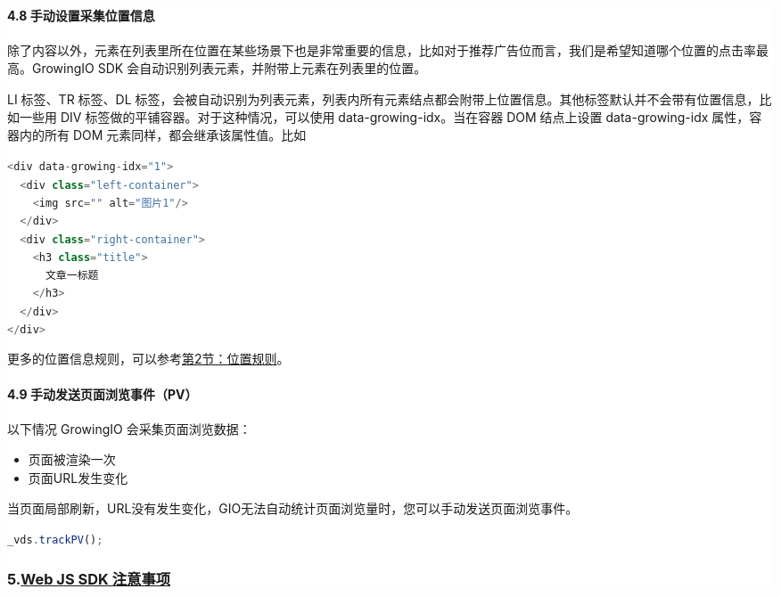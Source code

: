 #### 4.8 **手动设置采集位置信息**

除了内容以外，元素在列表里所在位置在某些场景下也是非常重要的信息，比如对于推荐广告位而言，我们是希望知道哪个位置的点击率最高。GrowingIO SDK 会自动识别列表元素，并附带上元素在列表里的位置。

LI 标签、TR 标签、DL 标签，会被自动识别为列表元素，列表内所有元素结点都会附带上位置信息。其他标签默认并不会带有位置信息，比如一些用 DIV 标签做的平铺容器。对于这种情况，可以使用 data-growing-idx。当在容器 DOM 结点上设置 data-growing-idx 属性，容器内的所有 DOM 元素同样，都会继承该属性值。比如

```javascript
<div data-growing-idx="1">
  <div class="left-container">
    <img src="" alt="图片1"/>
  </div>
  <div class="right-container">
    <h3 class="title">
      文章一标题
    </h3>
  </div>
</div>
```

更多的位置信息规则，可以参考[第2节：位置规则](https://sishen.gitbooks.io/gio-js-book/5/2.html)。

#### 4.9 **手动发送页面浏览事件（PV）**

以下情况 GrowingIO 会采集页面浏览数据：

* 页面被渲染一次
* 页面URL发生变化

当页面局部刷新，URL没有发生变化，GIO无法自动统计页面浏览量时，您可以手动发送页面浏览事件。

```javascript
_vds.trackPV();
```

### 5.[Web JS SDK 注意事项](js-sdk-zhu-yi-shi-xiang.md) <a id="35"></a>

